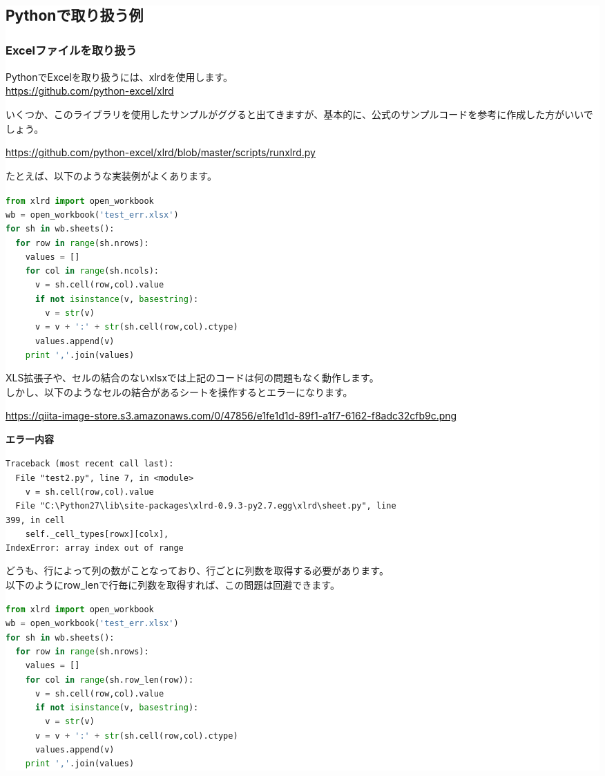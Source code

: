 ## Pythonで取り扱う例  
### Excelファイルを取り扱う  
PythonでExcelを取り扱うには、xlrdを使用します。  
https://github.com/python-excel/xlrd  
  
いくつか、このライブラリを使用したサンプルがググると出てきますが、基本的に、公式のサンプルコードを参考に作成した方がいいでしょう。  
  
https://github.com/python-excel/xlrd/blob/master/scripts/runxlrd.py  
  
たとえば、以下のような実装例がよくあります。  
  
```py
from xlrd import open_workbook
wb = open_workbook('test_err.xlsx')
for sh in wb.sheets():
  for row in range(sh.nrows):
    values = []
    for col in range(sh.ncols):
      v = sh.cell(row,col).value
      if not isinstance(v, basestring):
        v = str(v)
      v = v + ':' + str(sh.cell(row,col).ctype)
      values.append(v)
    print ','.join(values)
```  
  
XLS拡張子や、セルの結合のないxlsxでは上記のコードは何の問題もなく動作します。  
しかし、以下のようなセルの結合があるシートを操作するとエラーになります。  
  
https://qiita-image-store.s3.amazonaws.com/0/47856/e1fe1d1d-89f1-a1f7-6162-f8adc32cfb9c.png  
  
 **エラー内容**   
  
```
Traceback (most recent call last):
  File "test2.py", line 7, in <module>
    v = sh.cell(row,col).value
  File "C:\Python27\lib\site-packages\xlrd-0.9.3-py2.7.egg\xlrd\sheet.py", line
399, in cell
    self._cell_types[rowx][colx],
IndexError: array index out of range
```  
  
どうも、行によって列の数がことなっており、行ごとに列数を取得する必要があります。  
以下のようにrow_lenで行毎に列数を取得すれば、この問題は回避できます。  
  
```py
from xlrd import open_workbook
wb = open_workbook('test_err.xlsx')
for sh in wb.sheets():
  for row in range(sh.nrows):
    values = []
    for col in range(sh.row_len(row)):
      v = sh.cell(row,col).value
      if not isinstance(v, basestring):
        v = str(v)
      v = v + ':' + str(sh.cell(row,col).ctype)
      values.append(v)
    print ','.join(values)

```  
  